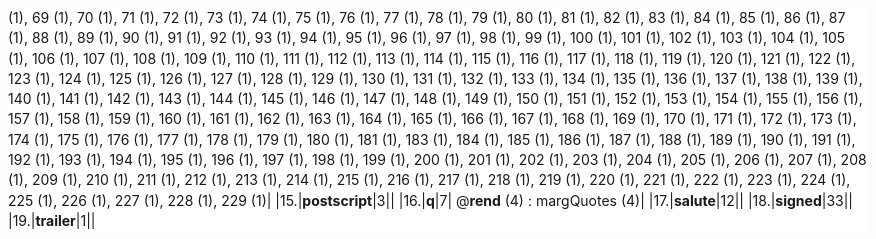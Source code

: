 (1), 69 (1), 70 (1), 71 (1), 72 (1), 73 (1), 74 (1), 75 (1), 76 (1), 77 (1), 78 (1), 79 (1), 80 (1), 81 (1), 82 (1), 83 (1), 84 (1), 85 (1), 86 (1), 87 (1), 88 (1), 89 (1), 90 (1), 91 (1), 92 (1), 93 (1), 94 (1), 95 (1), 96 (1), 97 (1), 98 (1), 99 (1), 100 (1), 101 (1), 102 (1), 103 (1), 104 (1), 105 (1), 106 (1), 107 (1), 108 (1), 109 (1), 110 (1), 111 (1), 112 (1), 113 (1), 114 (1), 115 (1), 116 (1), 117 (1), 118 (1), 119 (1), 120 (1), 121 (1), 122 (1), 123 (1), 124 (1), 125 (1), 126 (1), 127 (1), 128 (1), 129 (1), 130 (1), 131 (1), 132 (1), 133 (1), 134 (1), 135 (1), 136 (1), 137 (1), 138 (1), 139 (1), 140 (1), 141 (1), 142 (1), 143 (1), 144 (1), 145 (1), 146 (1), 147 (1), 148 (1), 149 (1), 150 (1), 151 (1), 152 (1), 153 (1), 154 (1), 155 (1), 156 (1), 157 (1), 158 (1), 159 (1), 160 (1), 161 (1), 162 (1), 163 (1), 164 (1), 165 (1), 166 (1), 167 (1), 168 (1), 169 (1), 170 (1), 171 (1), 172 (1), 173 (1), 174 (1), 175 (1), 176 (1), 177 (1), 178 (1), 179 (1), 180 (1), 181 (1), 183 (1), 184 (1), 185 (1), 186 (1), 187 (1), 188 (1), 189 (1), 190 (1), 191 (1), 192 (1), 193 (1), 194 (1), 195 (1), 196 (1), 197 (1), 198 (1), 199 (1), 200 (1), 201 (1), 202 (1), 203 (1), 204 (1), 205 (1), 206 (1), 207 (1), 208 (1), 209 (1), 210 (1), 211 (1), 212 (1), 213 (1), 214 (1), 215 (1), 216 (1), 217 (1), 218 (1), 219 (1), 220 (1), 221 (1), 222 (1), 223 (1), 224 (1), 225 (1), 226 (1), 227 (1), 228 (1), 229 (1)|
|15.|__postscript__|3||
|16.|__q__|7| @__rend__ (4) : margQuotes (4)|
|17.|__salute__|12||
|18.|__signed__|33||
|19.|__trailer__|1||
